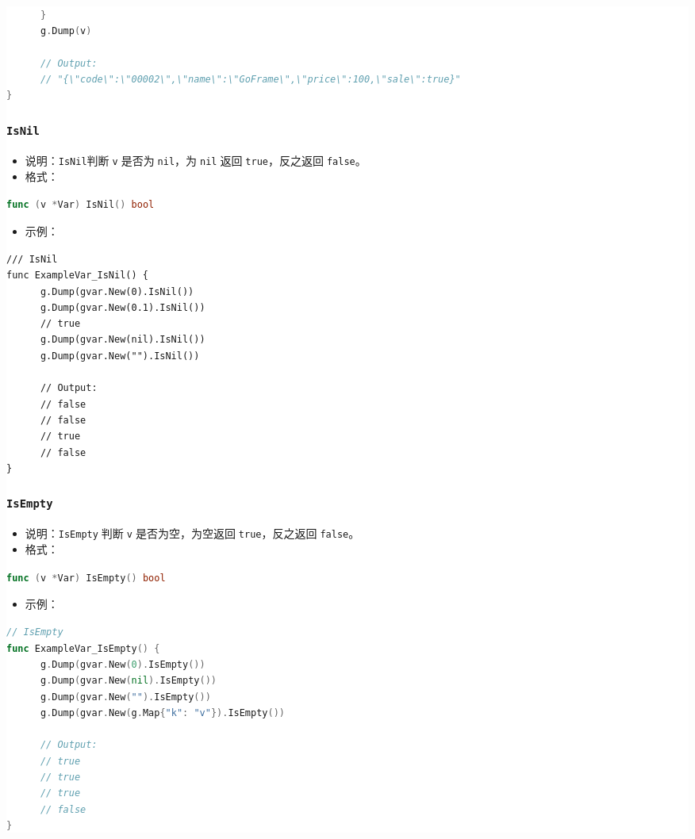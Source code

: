 ```go
      }
      g.Dump(v)

      // Output:
      // "{\"code\":\"00002\",\"name\":\"GoFrame\",\"price\":100,\"sale\":true}"
}
```


### `IsNil`

- 说明：`IsNil`判断 `v` 是否为 `nil`，为 `nil` 返回 `true`，反之返回 `false`。
- 格式：

```go
func (v *Var) IsNil() bool
```

- 示例：

```
/// IsNil
func ExampleVar_IsNil() {
      g.Dump(gvar.New(0).IsNil())
      g.Dump(gvar.New(0.1).IsNil())
      // true
      g.Dump(gvar.New(nil).IsNil())
      g.Dump(gvar.New("").IsNil())

      // Output:
      // false
      // false
      // true
      // false
}
```


### `IsEmpty`

- 说明：`IsEmpty` 判断 `v` 是否为空，为空返回 `true`，反之返回 `false`。
- 格式：

```go
func (v *Var) IsEmpty() bool
```

- 示例：

```go
// IsEmpty
func ExampleVar_IsEmpty() {
      g.Dump(gvar.New(0).IsEmpty())
      g.Dump(gvar.New(nil).IsEmpty())
      g.Dump(gvar.New("").IsEmpty())
      g.Dump(gvar.New(g.Map{"k": "v"}).IsEmpty())

      // Output:
      // true
      // true
      // true
      // false
}
```
